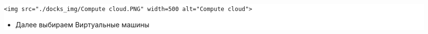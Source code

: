     <img src="./docks_img/Compute cloud.PNG" width=500 alt="Compute cloud">

- Далее выбираем Виртуальные машины
